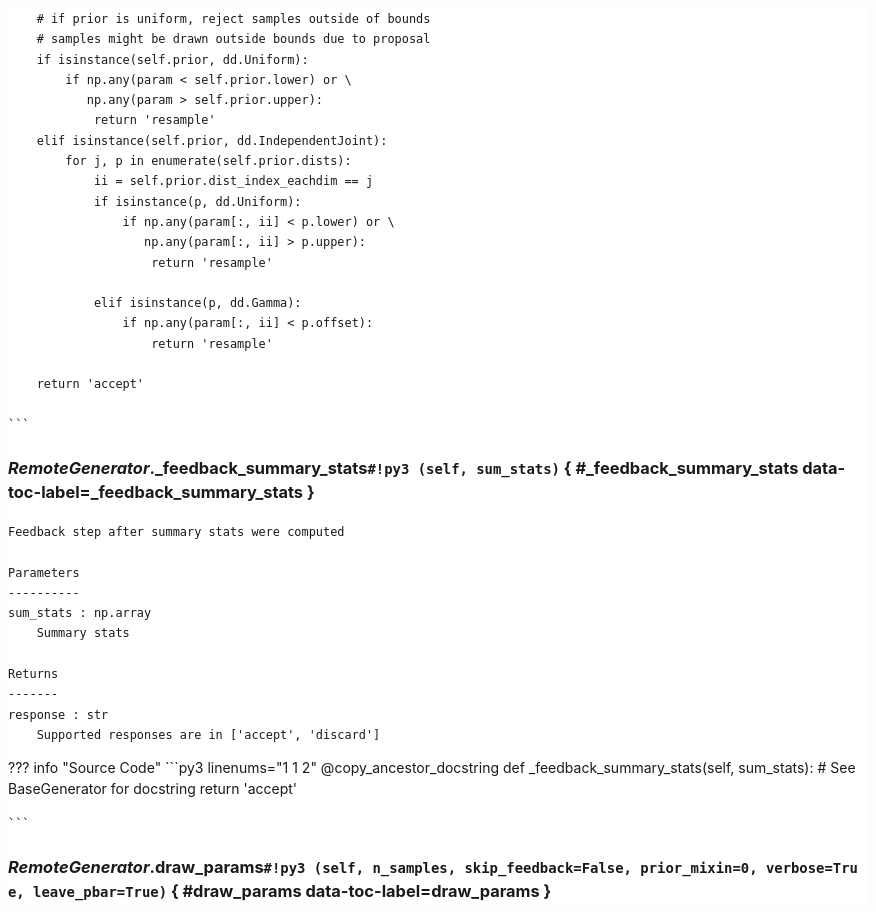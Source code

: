 	    # if prior is uniform, reject samples outside of bounds
	    # samples might be drawn outside bounds due to proposal
	    if isinstance(self.prior, dd.Uniform):
	        if np.any(param < self.prior.lower) or \
	           np.any(param > self.prior.upper):
	            return 'resample'
	    elif isinstance(self.prior, dd.IndependentJoint):
	        for j, p in enumerate(self.prior.dists):
	            ii = self.prior.dist_index_eachdim == j
	            if isinstance(p, dd.Uniform):
	                if np.any(param[:, ii] < p.lower) or \
	                   np.any(param[:, ii] > p.upper):
	                    return 'resample'
	
	            elif isinstance(p, dd.Gamma):
	                if np.any(param[:, ii] < p.offset):
	                    return 'resample'
	
	    return 'accept'
	
	```
### *RemoteGenerator*.**\_feedback\_summary\_stats**`#!py3 (self, sum_stats)` { #\_feedback\_summary\_stats data-toc-label=\_feedback\_summary\_stats }


```
Feedback step after summary stats were computed

Parameters
----------
sum_stats : np.array
    Summary stats

Returns
-------
response : str
    Supported responses are in ['accept', 'discard']
```


??? info "Source Code" 
	```py3 linenums="1 1 2" 
	@copy_ancestor_docstring
	def _feedback_summary_stats(self, sum_stats):
	    # See BaseGenerator for docstring
	    return 'accept'
	
	```
### *RemoteGenerator*.**draw\_params**`#!py3 (self, n_samples, skip_feedback=False, prior_mixin=0, verbose=True, leave_pbar=True)` { #draw\_params data-toc-label=draw\_params }
